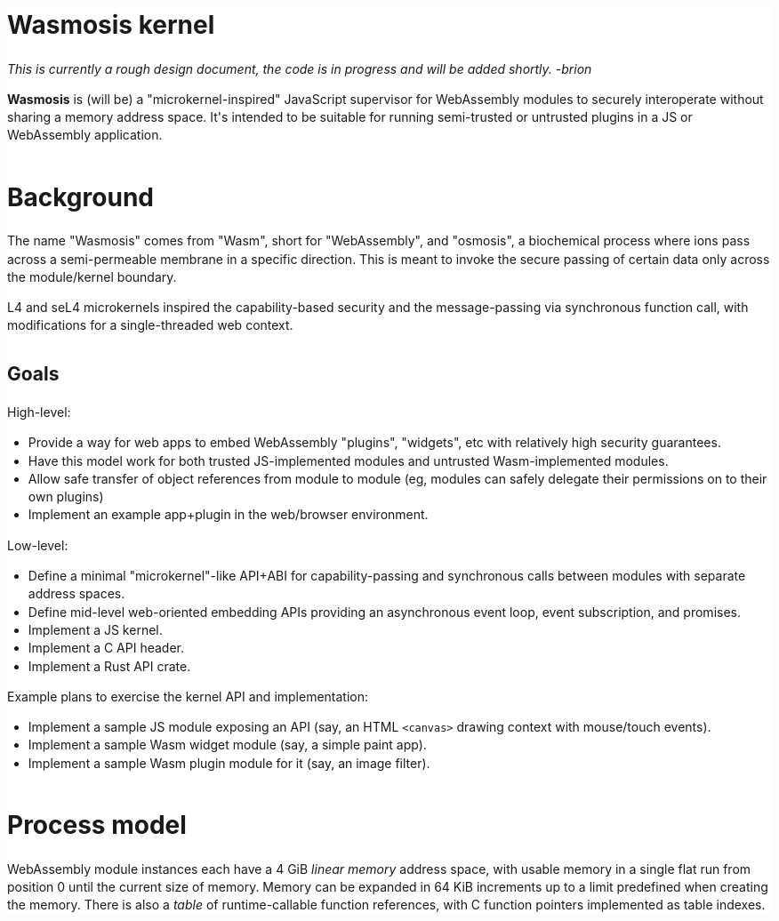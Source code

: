 # Wasmosis kernel

_This is currently a rough design document, the code is in progress and will be added shortly. -brion_

__Wasmosis__ is (will be) a "microkernel-inspired" JavaScript supervisor for WebAssembly modules to securely interoperate without sharing a memory address space. It's intended to be suitable for running semi-trusted or untrusted plugins in a JS or WebAssembly application.

# Background

The name "Wasmosis" comes from "Wasm", short for "WebAssembly", and "osmosis", a biochemical process where ions pass across a semi-permeable membrane in a specific direction. This is meant to invoke the secure passing of certain data only across the module/kernel boundary.

L4 and seL4 microkernels inspired the capability-based security and the message-passing via synchronous function call, with modifications for a single-threaded web context.

## Goals

High-level:
* Provide a way for web apps to embed WebAssembly "plugins", "widgets", etc with relatively high security guarantees.
* Have this model work for both trusted JS-implemented modules and untrusted Wasm-implemented modules.
* Allow safe transfer of object references from module to module (eg, modules can safely delegate their permissions on to their own plugins)
* Implement an example app+plugin in the web/browser environment.

Low-level:
* Define a minimal "microkernel"-like API+ABI for capability-passing and synchronous calls between modules with separate address spaces.
* Define mid-level web-oriented embedding APIs providing an asynchronous event loop, event subscription, and promises.
* Implement a JS kernel.
* Implement a C API header.
* Implement a Rust API crate.

Example plans to exercise the kernel API and implementation:
* Implement a sample JS module exposing an API (say, an HTML `<canvas>` drawing context with mouse/touch events).
* Implement a sample Wasm widget module (say, a simple paint app).
* Implement a sample Wasm plugin module for it (say, an image filter).

# Process model

WebAssembly module instances each have a 4 GiB _linear memory_ address space, with usable memory in a single flat run from position 0 until the current size of memory. Memory can be expanded in 64 KiB increments up to a limit predefined when creating the memory. There is also a _table_ of runtime-callable function references, with C function pointers implemented as table indexes.
